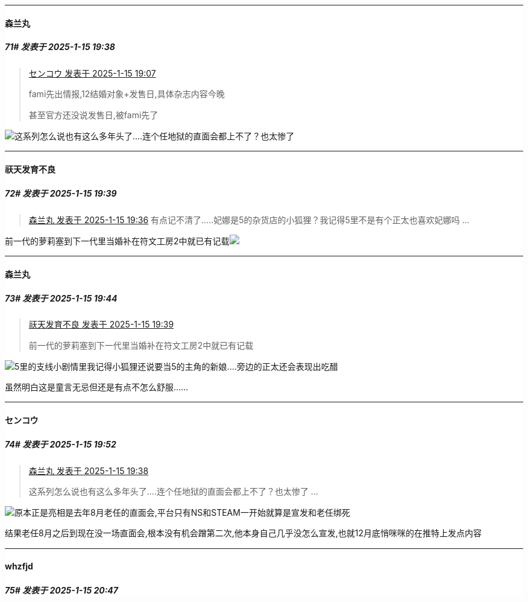*****

####  森兰丸  
##### 71#       发表于 2025-1-15 19:38

<blockquote><a href="httphttps://bbs.saraba1st.com/2b/forum.php?mod=redirect&amp;goto=findpost&amp;pid=67188479&amp;ptid=2136112" target="_blank">センコウ 发表于 2025-1-15 19:07</a>

fami先出情报,12结婚对象+发售日,具体杂志内容今晚

甚至官方还没说发售日,被fami先了</blockquote>
<img src="https://static.saraba1st.com/image/smiley/face2017/020.png" referrerpolicy="no-referrer">这系列怎么说也有这么多年头了....连个任地狱的直面会都上不了？也太惨了

*****

####  祆天发育不良  
##### 72#       发表于 2025-1-15 19:39

<blockquote><a href="httphttps://bbs.saraba1st.com/2b/forum.php?mod=redirect&amp;goto=findpost&amp;pid=67188658&amp;ptid=2136112" target="_blank">森兰丸 发表于 2025-1-15 19:36</a>
有点记不清了.....妃娜是5的杂货店的小狐狸？我记得5里不是有个正太也喜欢妃娜吗 ...</blockquote>
前一代的萝莉塞到下一代里当婚补在符文工房2中就已有记载<img src="https://static.saraba1st.com/image/smiley/face2017/037.png" referrerpolicy="no-referrer">


*****

####  森兰丸  
##### 73#       发表于 2025-1-15 19:44

<blockquote><a href="httphttps://bbs.saraba1st.com/2b/forum.php?mod=redirect&amp;goto=findpost&amp;pid=67188677&amp;ptid=2136112" target="_blank">祆天发育不良 发表于 2025-1-15 19:39</a>

前一代的萝莉塞到下一代里当婚补在符文工房2中就已有记载</blockquote>
<img src="https://static.saraba1st.com/image/smiley/face2017/037.png" referrerpolicy="no-referrer">5里的支线小剧情里我记得小狐狸还说要当5的主角的新娘....旁边的正太还会表现出吃醋

虽然明白这是童言无忌但还是有点不怎么舒服......


*****

####  センコウ  
##### 74#       发表于 2025-1-15 19:52

<blockquote><a href="httphttps://bbs.saraba1st.com/2b/forum.php?mod=redirect&amp;goto=findpost&amp;pid=67188671&amp;ptid=2136112" target="_blank">森兰丸 发表于 2025-1-15 19:38</a>

这系列怎么说也有这么多年头了....连个任地狱的直面会都上不了？也太惨了 ...</blockquote>
<img src="https://static.saraba1st.com/image/smiley/face2017/003.png" referrerpolicy="no-referrer">原本正是亮相是去年8月老任的直面会,平台只有NS和STEAM一开始就算是宣发和老任绑死

结果老任8月之后到现在没一场直面会,根本没有机会蹭第二次,他本身自己几乎没怎么宣发,也就12月底悄咪咪的在推特上发点内容


*****

####  whzfjd  
##### 75#       发表于 2025-1-15 20:47
